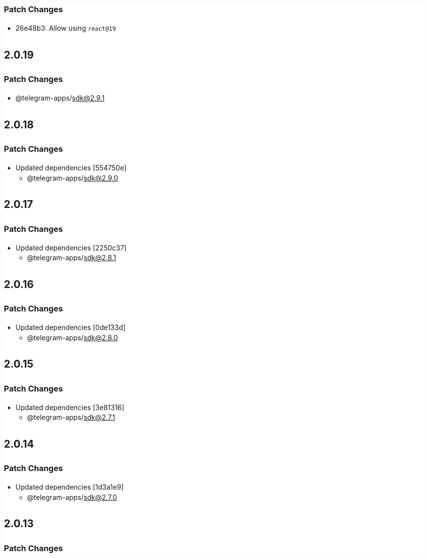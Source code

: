 ### Patch Changes

- 26e48b3: Allow using `react@19`

## 2.0.19

### Patch Changes

- @telegram-apps/sdk@2.9.1

## 2.0.18

### Patch Changes

- Updated dependencies [554750e]
  - @telegram-apps/sdk@2.9.0

## 2.0.17

### Patch Changes

- Updated dependencies [2250c37]
  - @telegram-apps/sdk@2.8.1

## 2.0.16

### Patch Changes

- Updated dependencies [0de133d]
  - @telegram-apps/sdk@2.8.0

## 2.0.15

### Patch Changes

- Updated dependencies [3e81316]
  - @telegram-apps/sdk@2.7.1

## 2.0.14

### Patch Changes

- Updated dependencies [1d3a1e9]
  - @telegram-apps/sdk@2.7.0

## 2.0.13

### Patch Changes
